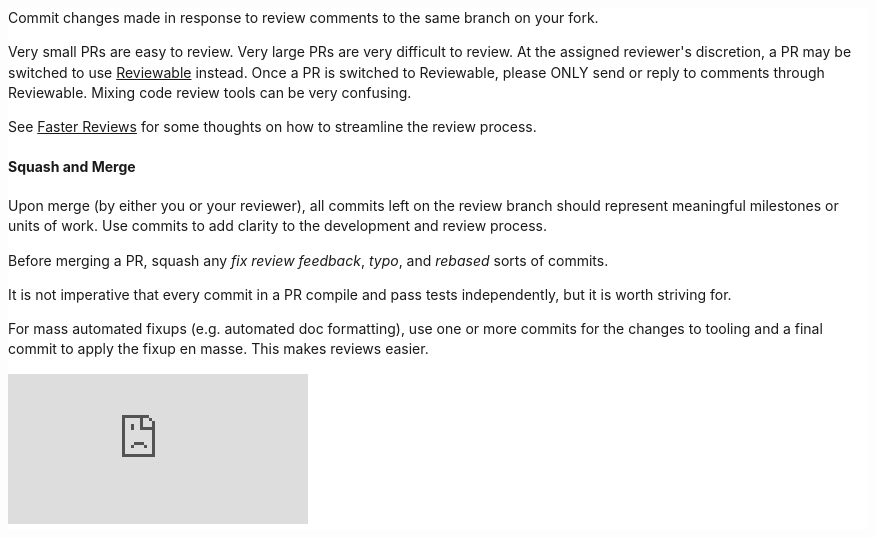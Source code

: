 Commit changes made in response to review comments to the same branch on your
fork.

Very small PRs are easy to review.  Very large PRs are very difficult to review.
At the assigned reviewer's discretion, a PR may be switched to use
[Reviewable](https://reviewable.k8s.io) instead.  Once a PR is switched to
Reviewable, please ONLY send or reply to comments through Reviewable.  Mixing
code review tools can be very confusing.

See [Faster Reviews](faster_reviews.md) for some thoughts on how to streamline
the review process.


#### Squash and Merge

Upon merge (by either you or your reviewer), all commits left on the review
branch should represent meaningful milestones or units of work.  Use commits to
add clarity to the development and review process.

Before merging a PR, squash any _fix review feedback_, _typo_, and _rebased_
sorts of commits.

It is not imperative that every commit in a PR compile and pass tests
independently, but it is worth striving for.

For mass automated fixups (e.g. automated doc formatting), use one or more
commits for the changes to tooling and a final commit to apply the fixup en
masse. This makes reviews easier.


[![Analytics](https://kubernetes-site.appspot.com/UA-36037335-10/GitHub/docs/devel/development.md?pixel)]()


[OS X GNU tools]: https://www.topbug.net/blog/2013/04/14/install-and-use-gnu-command-line-tools-in-mac-os-x
[build/build-image/cross]: https://github.com/kubernetes/kubernetes/blob/master/build/build-image/cross
[build/common.sh]: https://github.com/kubernetes/kubernetes/blob/master/build/common.sh
[dockerized-e2e-runner.sh]: https://github.com/kubernetes/test-infra/blob/master/jenkins/dockerized-e2e-runner.sh
[e2e-image]: https://github.com/kubernetes/test-infra/tree/master/jenkins/e2e-image
[etcd-latest]: https://coreos.com/etcd/docs/latest
[etcd-install]: testing.md#install-etcd-dependency

[go-workspace]: https://golang.org/doc/code.html#Workspaces
[issue]: https://github.com/kubernetes/kubernetes/issues
[kubectl user guide]: https://kubernetes.io/docs/user-guide/kubectl
[kubernetes.io]: https://kubernetes.io
[mercurial]: http://mercurial.selenic.com/wiki/Download
[test-image]: https://github.com/kubernetes/test-infra/tree/master/jenkins/test-image
[Build with Bazel]: bazel.md
